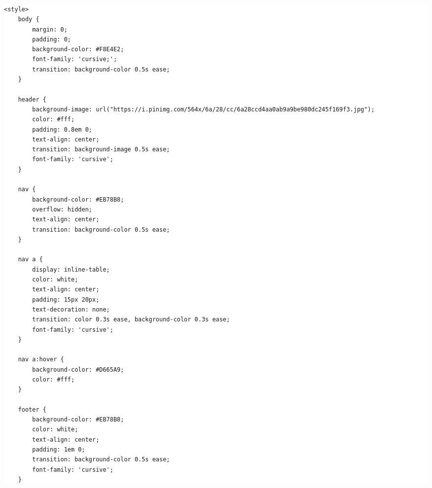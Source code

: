 <!DOCTYPE html>
<html lang="en">

<head>
    <meta charset="UTF-8">
    <meta name="viewport" content="width=device-width, initial-scale=1.0">
    <title>Blissful Bites</title>
    <link rel="icon" href="bblogo.png" type="image/x-icon">

    <style>
        body {
            margin: 0;
            padding: 0;
            background-color: #F8E4E2;
            font-family: 'cursive;';
            transition: background-color 0.5s ease;
        }

        header {
            background-image: url("https://i.pinimg.com/564x/6a/28/cc/6a28ccd4aa0ab9a9be980dc245f169f3.jpg");
            color: #fff;
            padding: 0.8em 0;
            text-align: center;
            transition: background-image 0.5s ease;
            font-family: 'cursive';
        }

        nav {
            background-color: #EB78B8;
            overflow: hidden;
            text-align: center;
            transition: background-color 0.5s ease;
        }

        nav a {
            display: inline-table;
            color: white;
            text-align: center;
            padding: 15px 20px;
            text-decoration: none;
            transition: color 0.3s ease, background-color 0.3s ease;
            font-family: 'cursive';
        }

        nav a:hover {
            background-color: #D665A9;
            color: #fff;
        }

        footer {
            background-color: #EB78B8;
            color: white;
            text-align: center;
            padding: 1em 0;
            transition: background-color 0.5s ease;
            font-family: 'cursive';
        }
